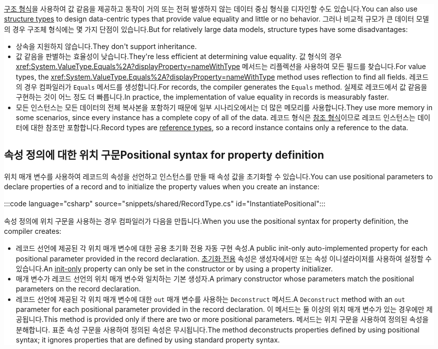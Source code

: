 <span data-ttu-id="ae362-115">[구조 형식](struct.md)을 사용하여 값 같음을 제공하고 동작이 거의 또는 전혀 발생하지 않는 데이터 중심 형식을 디자인할 수도 있습니다.</span><span class="sxs-lookup"><span data-stu-id="ae362-115">You can also use [structure types](struct.md) to design data-centric types that provide value equality and little or no behavior.</span></span> <span data-ttu-id="ae362-116">그러나 비교적 규모가 큰 데이터 모델의 경우 구조체 형식에는 몇 가지 단점이 있습니다.</span><span class="sxs-lookup"><span data-stu-id="ae362-116">But for relatively large data models, structure types have some disadvantages:</span></span>

* <span data-ttu-id="ae362-117">상속을 지원하지 않습니다.</span><span class="sxs-lookup"><span data-stu-id="ae362-117">They don't support inheritance.</span></span>
* <span data-ttu-id="ae362-118">값 같음을 판별하는 효율성이 낮습니다.</span><span class="sxs-lookup"><span data-stu-id="ae362-118">They're less efficient at determining value equality.</span></span> <span data-ttu-id="ae362-119">값 형식의 경우 <xref:System.ValueType.Equals%2A?displayProperty=nameWithType> 메서드는 리플렉션을 사용하여 모든 필드를 찾습니다.</span><span class="sxs-lookup"><span data-stu-id="ae362-119">For value types, the <xref:System.ValueType.Equals%2A?displayProperty=nameWithType> method uses reflection to find all fields.</span></span> <span data-ttu-id="ae362-120">레코드의 경우 컴파일러가 `Equals` 메서드를 생성합니다.</span><span class="sxs-lookup"><span data-stu-id="ae362-120">For records, the compiler generates the `Equals` method.</span></span> <span data-ttu-id="ae362-121">실제로 레코드에서 값 같음을 구현하는 것이 어느 정도 더 빠릅니다.</span><span class="sxs-lookup"><span data-stu-id="ae362-121">In practice, the implementation of value equality in records is measurably faster.</span></span>
* <span data-ttu-id="ae362-122">모든 인스턴스는 모든 데이터의 전체 복사본을 포함하기 때문에 일부 시나리오에서는 더 많은 메모리를 사용합니다.</span><span class="sxs-lookup"><span data-stu-id="ae362-122">They use more memory in some scenarios, since every instance has a complete copy of all of the data.</span></span> <span data-ttu-id="ae362-123">레코드 형식은 [참조 형식](reference-types.md)이므로 레코드 인스턴스는 데이터에 대한 참조만 포함합니다.</span><span class="sxs-lookup"><span data-stu-id="ae362-123">Record types are [reference types](reference-types.md), so a record instance contains only a reference to the data.</span></span>

## <a name="positional-syntax-for-property-definition"></a><span data-ttu-id="ae362-124">속성 정의에 대한 위치 구문</span><span class="sxs-lookup"><span data-stu-id="ae362-124">Positional syntax for property definition</span></span>

<span data-ttu-id="ae362-125">위치 매개 변수를 사용하여 레코드의 속성을 선언하고 인스턴스를 만들 때 속성 값을 초기화할 수 있습니다.</span><span class="sxs-lookup"><span data-stu-id="ae362-125">You can use positional parameters to declare properties of a record and to initialize the property values when you create an instance:</span></span>

:::code language="csharp" source="snippets/shared/RecordType.cs" id="InstantiatePositional":::

<span data-ttu-id="ae362-126">속성 정의에 위치 구문을 사용하는 경우 컴파일러가 다음을 만듭니다.</span><span class="sxs-lookup"><span data-stu-id="ae362-126">When you use the positional syntax for property definition, the compiler creates:</span></span>

* <span data-ttu-id="ae362-127">레코드 선언에 제공된 각 위치 매개 변수에 대한 공용 초기화 전용 자동 구현 속성.</span><span class="sxs-lookup"><span data-stu-id="ae362-127">A public init-only auto-implemented property for each positional parameter provided in the record declaration.</span></span> <span data-ttu-id="ae362-128">[초기화 전용](../../whats-new/csharp-9.md#init-only-setters) 속성은 생성자에서만 또는 속성 이니셜라이저를 사용하여 설정할 수 있습니다.</span><span class="sxs-lookup"><span data-stu-id="ae362-128">An [init-only](../../whats-new/csharp-9.md#init-only-setters) property can only be set in the constructor or by using a property initializer.</span></span>
* <span data-ttu-id="ae362-129">매개 변수가 레코드 선언의 위치 매개 변수와 일치하는 기본 생성자.</span><span class="sxs-lookup"><span data-stu-id="ae362-129">A primary constructor whose parameters match the positional parameters on the record declaration.</span></span>
* <span data-ttu-id="ae362-130">레코드 선언에 제공된 각 위치 매개 변수에 대한 `out` 매개 변수를 사용하는 `Deconstruct` 메서드.</span><span class="sxs-lookup"><span data-stu-id="ae362-130">A `Deconstruct` method with an `out` parameter for each positional parameter provided in the record declaration.</span></span> <span data-ttu-id="ae362-131">이 메서드는 둘 이상의 위치 매개 변수가 있는 경우에만 제공됩니다.</span><span class="sxs-lookup"><span data-stu-id="ae362-131">This method is provided only if there are two or more positional parameters.</span></span> <span data-ttu-id="ae362-132">메서드는 위치 구문을 사용하여 정의된 속성을 분해합니다. 표준 속성 구문을 사용하여 정의된 속성은 무시됩니다.</span><span class="sxs-lookup"><span data-stu-id="ae362-132">The method deconstructs properties defined by using positional syntax; it ignores properties that are defined by using standard property syntax.</span></span>
